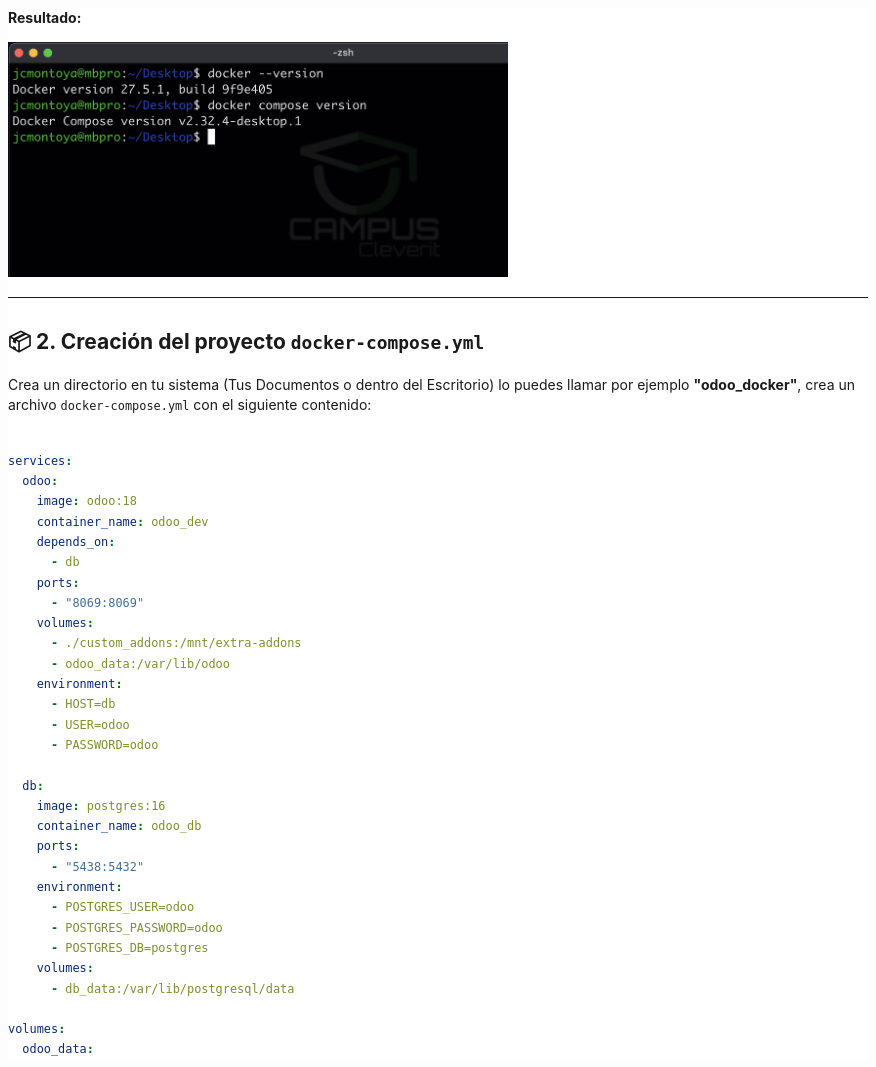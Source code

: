 **Resultado:**

<img src="./img/docker_version.png" alt="Logo" width="500"/>


---

## 📦 **2. Creación del proyecto `docker-compose.yml`**

Crea un directorio en tu sistema (Tus Documentos o dentro del Escritorio) lo puedes llamar por ejemplo **"odoo_docker"**, crea un archivo `docker-compose.yml` con el siguiente contenido:

```yaml

services:
  odoo:
    image: odoo:18
    container_name: odoo_dev
    depends_on:
      - db
    ports:
      - "8069:8069"
    volumes:
      - ./custom_addons:/mnt/extra-addons
      - odoo_data:/var/lib/odoo
    environment:
      - HOST=db
      - USER=odoo
      - PASSWORD=odoo

  db:
    image: postgres:16
    container_name: odoo_db
    ports:
      - "5438:5432"
    environment:
      - POSTGRES_USER=odoo
      - POSTGRES_PASSWORD=odoo
      - POSTGRES_DB=postgres
    volumes:
      - db_data:/var/lib/postgresql/data

volumes:
  odoo_data:
```
